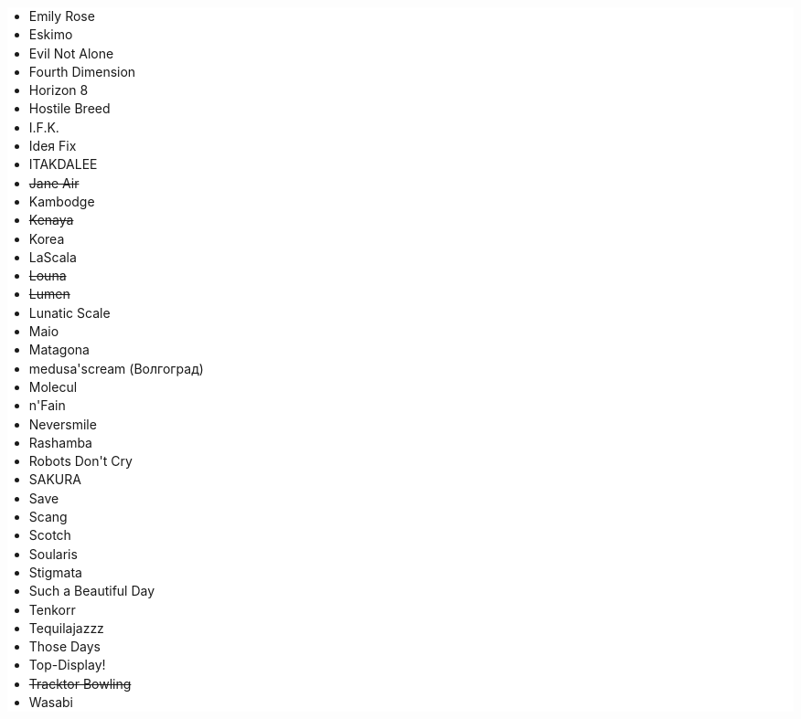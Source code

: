 * Emily Rose
* Eskimo
* Evil Not Alone
* Fourth Dimension
* Horizon 8
* Hostile Breed
* I.F.K.
* Ideя Fix
* ITAKDALEE
* ~~Jane Air~~
* Kambodge
* ~~Kenaya~~
* Korea
* LaScala
* ~~Louna~~
* ~~Lumen~~
* Lunatic Scale
* Maio
* Matagona
* medusa'scream (Волгоград)
* Molecul
* n'Fain
* Neversmile
* Rashamba
* Robots Don't Cry
* SAKURA
* Save
* Scang
* Scotch
* Soularis
* Stigmata
* Such a Beautiful Day
* Tenkorr
* Tequilajazzz
* Those Days
* Top-Display!
* ~~Tracktor Bowling~~
* Wasabi
